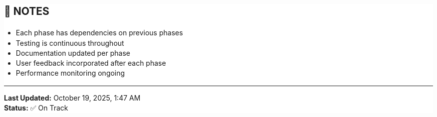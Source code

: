 
## 📝 **NOTES**

- Each phase has dependencies on previous phases
- Testing is continuous throughout
- Documentation updated per phase
- User feedback incorporated after each phase
- Performance monitoring ongoing

---

**Last Updated:** October 19, 2025, 1:47 AM  
**Status:** ✅ On Track
